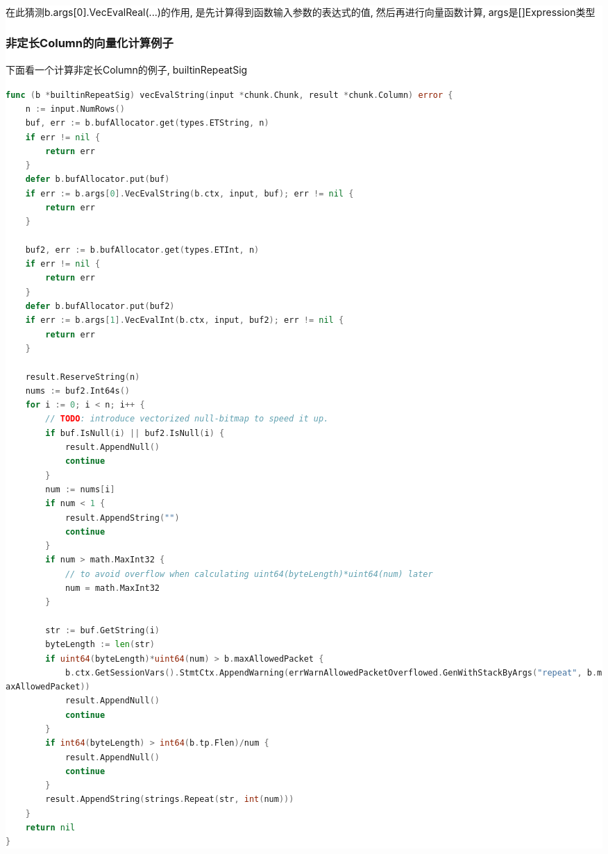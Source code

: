 在此猜测b.args[0].VecEvalReal(...)的作用, 是先计算得到函数输入参数的表达式的值, 然后再进行向量函数计算, args是[]Expression类型

### 非定长Column的向量化计算例子
下面看一个计算非定长Column的例子, builtinRepeatSig

```go
func (b *builtinRepeatSig) vecEvalString(input *chunk.Chunk, result *chunk.Column) error {
	n := input.NumRows()
	buf, err := b.bufAllocator.get(types.ETString, n)
	if err != nil {
		return err
	}
	defer b.bufAllocator.put(buf)
	if err := b.args[0].VecEvalString(b.ctx, input, buf); err != nil {
		return err
	}

	buf2, err := b.bufAllocator.get(types.ETInt, n)
	if err != nil {
		return err
	}
	defer b.bufAllocator.put(buf2)
	if err := b.args[1].VecEvalInt(b.ctx, input, buf2); err != nil {
		return err
	}

	result.ReserveString(n)
	nums := buf2.Int64s()
	for i := 0; i < n; i++ {
		// TODO: introduce vectorized null-bitmap to speed it up.
		if buf.IsNull(i) || buf2.IsNull(i) {
			result.AppendNull()
			continue
		}
		num := nums[i]
		if num < 1 {
			result.AppendString("")
			continue
		}
		if num > math.MaxInt32 {
			// to avoid overflow when calculating uint64(byteLength)*uint64(num) later
			num = math.MaxInt32
		}

		str := buf.GetString(i)
		byteLength := len(str)
		if uint64(byteLength)*uint64(num) > b.maxAllowedPacket {
			b.ctx.GetSessionVars().StmtCtx.AppendWarning(errWarnAllowedPacketOverflowed.GenWithStackByArgs("repeat", b.maxAllowedPacket))
			result.AppendNull()
			continue
		}
		if int64(byteLength) > int64(b.tp.Flen)/num {
			result.AppendNull()
			continue
		}
		result.AppendString(strings.Repeat(str, int(num)))
	}
	return nil
}
```
